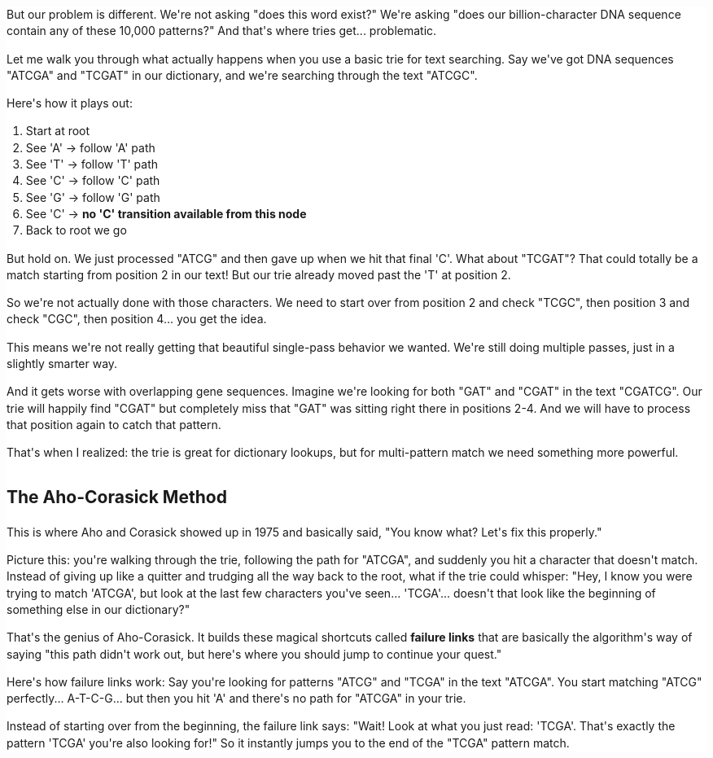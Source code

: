 But our problem is different. We're not asking "does this word exist?" We're asking "does our billion-character DNA sequence contain any of these 10,000 patterns?" And that's where tries get... problematic.

Let me walk you through what actually happens when you use a basic trie for text searching. Say we've got DNA sequences "ATCGA" and "TCGAT" in our dictionary, and we're searching through the text "ATCGC".

Here's how it plays out:
1. Start at root
2. See 'A' → follow 'A' path
3. See 'T' → follow 'T' path  
4. See 'C' → follow 'C' path
5. See 'G' → follow 'G' path
6. See 'C' → **no 'C' transition available from this node**
7. Back to root we go

But hold on. We just processed "ATCG" and then gave up when we hit that final 'C'. What about "TCGAT"? That could totally be a match starting from position 2 in our text! But our trie already moved past the 'T' at position 2.

So we're not actually done with those characters. We need to start over from position 2 and check "TCGC", then position 3 and check "CGC", then position 4... you get the idea.

This means we're not really getting that beautiful single-pass behavior we wanted. We're still doing multiple passes, just in a slightly smarter way.

And it gets worse with overlapping gene sequences. Imagine we're looking for both "GAT" and "CGAT" in the text "CGATCG". Our trie will happily find "CGAT" but completely miss that "GAT" was sitting right there in positions 2-4. And we will have to process that position again to catch that pattern.

That's when I realized: the trie is great for dictionary lookups, but for multi-pattern match we need something more powerful.
 
## The Aho-Corasick Method
 
This is where Aho and Corasick showed up in 1975 and basically said, "You know what? Let's fix this properly."

Picture this: you're walking through the trie, following the path for "ATCGA", and suddenly you hit a character that doesn't match. Instead of giving up like a quitter and trudging all the way back to the root, what if the trie could whisper: "Hey, I know you were trying to match 'ATCGA', but look at the last few characters you've seen... 'TCGA'... doesn't that look like the beginning of something else in our dictionary?"

That's the genius of Aho-Corasick. It builds these magical shortcuts called **failure links** that are basically the algorithm's way of saying "this path didn't work out, but here's where you should jump to continue your quest."

Here's how failure links work: Say you're looking for patterns "ATCG" and "TCGA" in the text "ATCGA". You start matching "ATCG" perfectly... A-T-C-G... but then you hit 'A' and there's no path for "ATCGA" in your trie.

Instead of starting over from the beginning, the failure link says: "Wait! Look at what you just read: 'TCGA'. That's exactly the pattern 'TCGA' you're also looking for!" So it instantly jumps you to the end of the "TCGA" pattern match.
